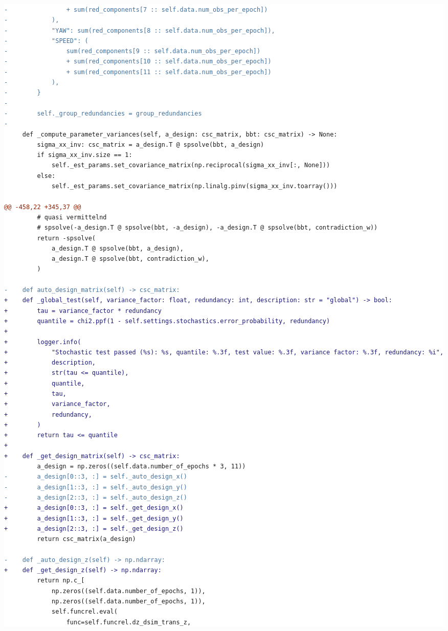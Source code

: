 ```diff
-                + sum(red_components[7 :: self.data.num_obs_per_epoch])
-            ),
-            "YAW": sum(red_components[8 :: self.data.num_obs_per_epoch]),
-            "SPEED": (
-                sum(red_components[9 :: self.data.num_obs_per_epoch])
-                + sum(red_components[10 :: self.data.num_obs_per_epoch])
-                + sum(red_components[11 :: self.data.num_obs_per_epoch])
-            ),
-        }
-
-        self._group_redundancies = group_redundancies
-
     def _compute_parameter_variances(self, a_design: csc_matrix, bbt: csc_matrix) -> None:
         sigma_xx_inv: csc_matrix = a_design.T @ spsolve(bbt, a_design)
         if sigma_xx_inv.size == 1:
             self._est_params.set_covariance_matrix(np.reciprocal(sigma_xx_inv[:, None]))
         else:
             self._est_params.set_covariance_matrix(np.linalg.pinv(sigma_xx_inv.toarray()))
 
@@ -458,22 +345,37 @@
         # quasi vermittelnd
         # spsolve(-a_design.T @ spsolve(bbt, -a_design), -a_design.T @ spsolve(bbt, contradiction_w))
         return -spsolve(
             a_design.T @ spsolve(bbt, a_design),
             a_design.T @ spsolve(bbt, contradiction_w),
         )
 
-    def auto_design_matrix(self) -> csc_matrix:
+    def _global_test(self, variance_factor: float, redundancy: int, description: str = "global") -> bool:
+        tau = variance_factor * redundancy
+        quantile = chi2.ppf(1 - self.settings.stochastics.error_probability, redundancy)
+
+        logger.info(
+            "Stochastic test passed (%s): %s, quantile: %.3f, test value: %.3f, variance factor: %.3f, redundancy: %i",
+            description,
+            str(tau <= quantile),
+            quantile,
+            tau,
+            variance_factor,
+            redundancy,
+        )
+        return tau <= quantile
+
+    def _get_design_matrix(self) -> csc_matrix:
         a_design = np.zeros((self.data.number_of_epochs * 3, 11))
-        a_design[0::3, :] = self._auto_design_x()
-        a_design[1::3, :] = self._auto_design_y()
-        a_design[2::3, :] = self._auto_design_z()
+        a_design[0::3, :] = self._get_design_x()
+        a_design[1::3, :] = self._get_design_y()
+        a_design[2::3, :] = self._get_design_z()
         return csc_matrix(a_design)
 
-    def _auto_design_z(self) -> np.ndarray:
+    def _get_design_z(self) -> np.ndarray:
         return np.c_[
             np.zeros((self.data.number_of_epochs, 1)),
             np.zeros((self.data.number_of_epochs, 1)),
             self.funcrel.eval(
                 func=self.funcrel.dz_dsim_trans_z,
```